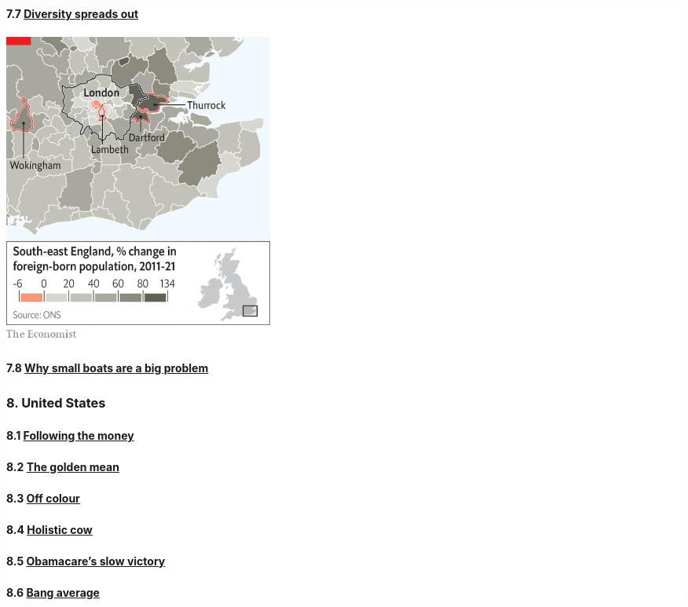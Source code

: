 #### 7.7 [Diversity spreads out](https://www.economist.com/britain/2022/11/03/in-britain-immigrants-are-moving-beyond-the-big-cities)
![](./images/_britain_2022_11_03_in-britain-immigrants-are-moving-beyond-the-big-cities-1.png)  

#### 7.8 [Why small boats are a big problem](https://www.economist.com/britain/2022/11/02/why-small-boats-are-a-big-problem-for-britain)

### 8. United States
#### 8.1 [Following the money](https://www.economist.com/united-states/2022/11/03/spending-in-americas-midterms-is-breaking-records)

#### 8.2 [The golden mean](https://www.economist.com/united-states/2022/11/03/the-life-and-death-of-california-republicanism)

#### 8.3 [Off colour](https://www.economist.com/united-states/2022/11/01/the-supreme-court-seems-ready-to-toss-out-affirmative-action)

#### 8.4 [Holistic cow](https://www.economist.com/united-states/2022/11/03/how-affirmative-action-works-in-practice)

#### 8.5 [Obamacare’s slow victory](https://www.economist.com/united-states/2022/11/03/obamacares-slow-victory)

#### 8.6 [Bang average](https://www.economist.com/united-states/2022/11/03/are-democrats-chances-being-underplayed)